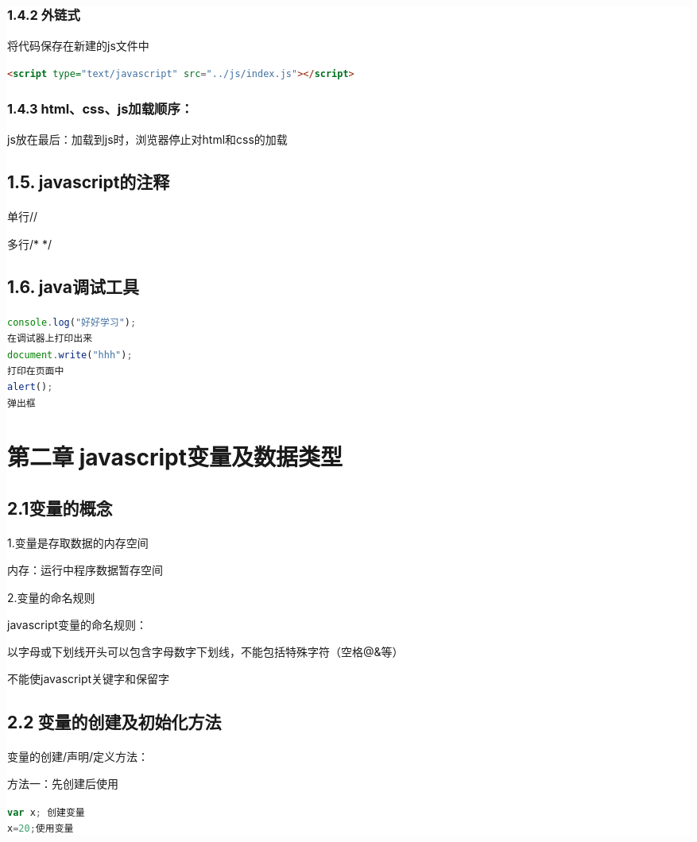 ### 1.4.2 外链式

将代码保存在新建的js文件中

```html
<script type="text/javascript" src="../js/index.js"></script>
```

### 1.4.3 html、css、js加载顺序：

js放在最后：加载到js时，浏览器停止对html和css的加载

## 1.5. javascript的注释

单行//

多行/* */

## 1.6. java调试工具

```javascript
console.log("好好学习");
在调试器上打印出来
document.write("hhh");
打印在页面中
alert();
弹出框
```

# 第二章 javascript变量及数据类型

## 2.1变量的概念

1.变量是存取数据的内存空间

内存：运行中程序数据暂存空间

2.变量的命名规则

javascript变量的命名规则：

以字母或下划线开头可以包含字母数字下划线，不能包括特殊字符（空格@&等）

不能使javascript关键字和保留字

## 2.2 变量的创建及初始化方法

变量的创建/声明/定义方法：

方法一：先创建后使用

```javascript 
var x; 创建变量
x=20;使用变量
```

